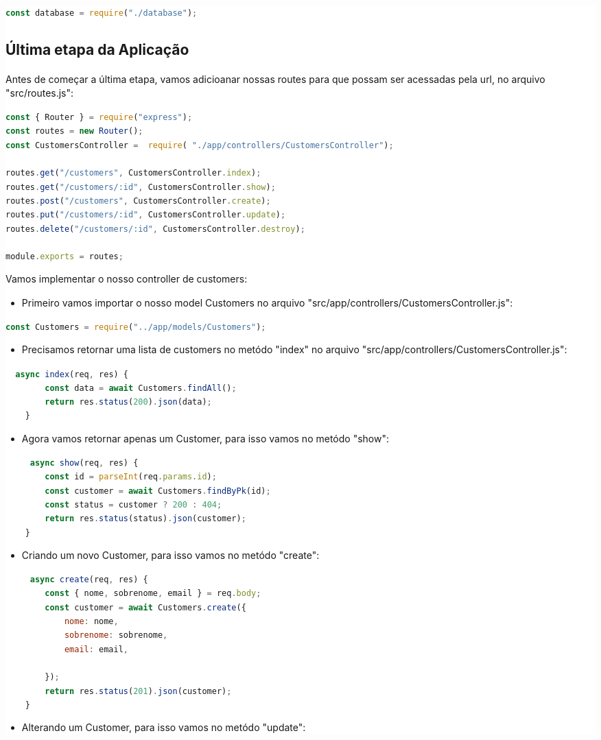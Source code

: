 ```javascript
const database = require("./database");
```

## Última etapa da Aplicação


Antes de começar a última etapa, vamos adicioanar nossas routes para que possam ser acessadas pela url, no arquivo "src/routes.js":

```javascript
const { Router } = require("express");
const routes = new Router();
const CustomersController =  require( "./app/controllers/CustomersController");

routes.get("/customers", CustomersController.index);
routes.get("/customers/:id", CustomersController.show);
routes.post("/customers", CustomersController.create);
routes.put("/customers/:id", CustomersController.update);
routes.delete("/customers/:id", CustomersController.destroy);

module.exports = routes;
```


Vamos implementar o nosso controller de customers:
- Primeiro vamos importar o nosso model Customers no arquivo "src/app/controllers/CustomersController.js":
```javascript
const Customers = require("../app/models/Customers");

```
- Precisamos retornar uma lista de customers no metódo "index" no arquivo "src/app/controllers/CustomersController.js":

```javascript
  async index(req, res) {
        const data = await Customers.findAll();
        return res.status(200).json(data);
    }
```
- Agora vamos retornar apenas um Customer, para isso vamos no metódo "show":

```javascript
     async show(req, res) {
        const id = parseInt(req.params.id);
        const customer = await Customers.findByPk(id);
        const status = customer ? 200 : 404;
        return res.status(status).json(customer);
    }

```
- Criando um novo Customer, para isso vamos no metódo "create":

```javascript
     async create(req, res) {
        const { nome, sobrenome, email } = req.body;
        const customer = await Customers.create({
            nome: nome,
            sobrenome: sobrenome,
            email: email,

        });
        return res.status(201).json(customer);
    }
```
- Alterando um Customer, para isso vamos no metódo "update":
